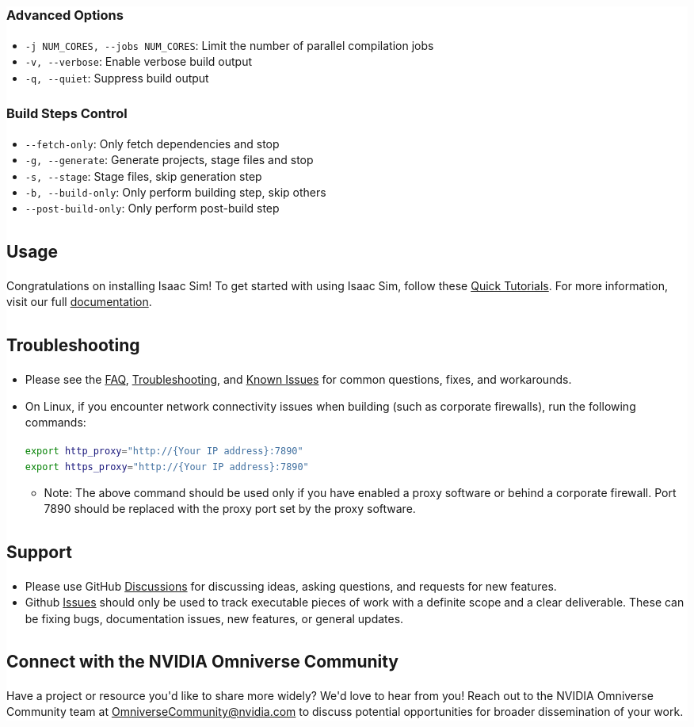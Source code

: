 
### Advanced Options
- `-j NUM_CORES, --jobs NUM_CORES`: Limit the number of parallel compilation jobs
- `-v, --verbose`: Enable verbose build output
- `-q, --quiet`: Suppress build output


### Build Steps Control
- `--fetch-only`: Only fetch dependencies and stop
- `-g, --generate`: Generate projects, stage files and stop
- `-s, --stage`: Stage files, skip generation step
- `-b, --build-only`: Only perform building step, skip others
- `--post-build-only`: Only perform post-build step

## Usage
Congratulations on installing Isaac Sim! To get started with using Isaac Sim, follow these [Quick Tutorials](https://docs.isaacsim.omniverse.nvidia.com/latest/introduction/quickstart_index.html). For more information, visit our full [documentation](https://docs.isaacsim.omniverse.nvidia.com/latest/index.html).


## Troubleshooting

- Please see the [FAQ](https://docs.isaacsim.omniverse.nvidia.com/latest/overview/faq_index.html), [Troubleshooting](https://docs.isaacsim.omniverse.nvidia.com/latest/overview/troubleshooting.html), and [Known Issues](https://docs.isaacsim.omniverse.nvidia.com/latest/overview/known_issues.html) for common questions, fixes, and workarounds.

- On Linux, if you encounter network connectivity issues when building (such as corporate firewalls), run the following commands:

  ```bash
  export http_proxy="http://{Your IP address}:7890"
  export https_proxy="http://{Your IP address}:7890"
  ```

  - Note: The above command should be used only if you have enabled a proxy software or behind a corporate firewall. Port 7890 should be replaced with the proxy port set by the proxy software.


## Support

* Please use GitHub [Discussions](https://github.com/isaac-sim/IsaacSim/discussions) for discussing ideas, asking questions, and requests for new features.
* Github [Issues](https://github.com/isaac-sim/IsaacSim/issues) should only be used to track executable pieces of work with a definite scope and a clear deliverable. These can be fixing bugs, documentation issues, new features, or general updates.

## Connect with the NVIDIA Omniverse Community

Have a project or resource you'd like to share more widely? We'd love to hear from you! Reach out to the
NVIDIA Omniverse Community team at OmniverseCommunity@nvidia.com to discuss potential opportunities
for broader dissemination of your work.
